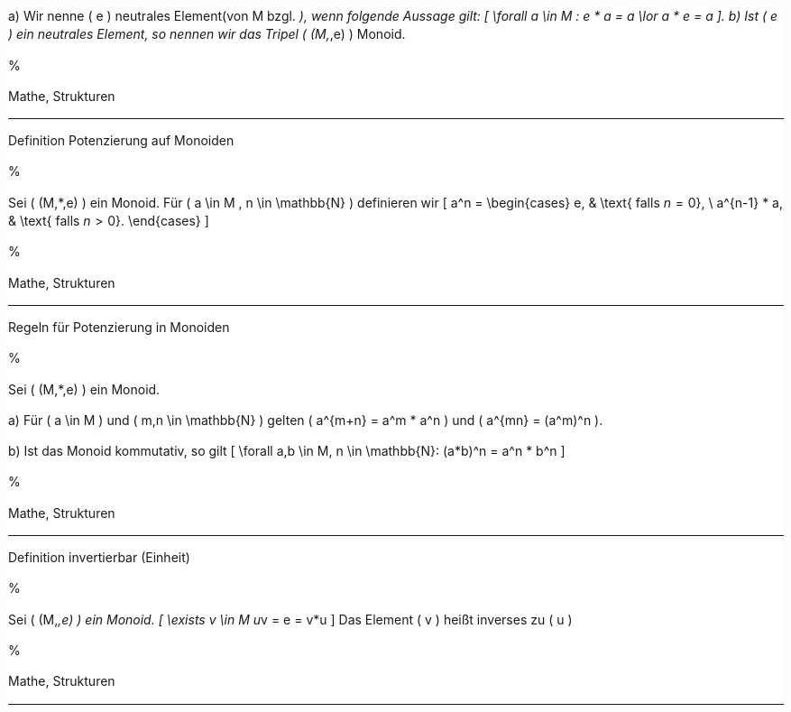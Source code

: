a) Wir nenne \( e \) neutrales Element(von M bzgl. *), wenn folgende Aussage
gilt:
\[ \forall a \in M : e * a = a \lor a * e = a \].
b) Ist \( e \) ein neutrales Element, so nennen wir das Tripel \( (M,*,e) \)
Monoid.

%

Mathe, Strukturen

---
Definition Potenzierung auf Monoiden

%

Sei \( (M,*,e)  \) ein Monoid. Für \( a \in M , n \in \mathbb{N}
\) definieren wir
\[
      a^n =
      \begin{cases}
            e, & \text{ falls $n = 0$}, \\
            a^{n-1} * a, & \text{ falls $n > 0$}.
      \end{cases}
\]

%

Mathe, Strukturen

---
Regeln für Potenzierung in Monoiden

%

Sei \( (M,*,e) \) ein Monoid.

a) Für \( a \in M \) und \( m,n \in \mathbb{N} \) gelten \( a^{m+n} = a^m *
a^n \) und \( a^{mn} = (a^m)^n \).

b) Ist das Monoid kommutativ, so gilt \[ \forall a,b \in M, n \in \mathbb{N}: (a*b)^n = a^n * b^n \]

%

Mathe, Strukturen

---
Definition invertierbar (Einheit)

%

Sei \( (M,*,e) \) ein Monoid.
\[ \exists v \in M u*v = e = v*u \]
Das Element \( v \) heißt inverses zu \( u \)

%

Mathe, Strukturen

---